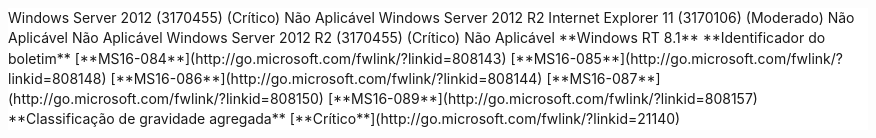 <td style="border:1px solid black;">
Windows Server 2012  
(3170455)  
(Crítico)
</td>
<td style="border:1px solid black;">
Não Aplicável
</td>
</tr>
<tr>
<td style="border:1px solid black;">
Windows Server 2012 R2
</td>
<td style="border:1px solid black;">
Internet Explorer 11  
(3170106)  
(Moderado)
</td>
<td style="border:1px solid black;">
Não Aplicável
</td>
<td style="border:1px solid black;">
Não Aplicável
</td>
<td style="border:1px solid black;">
Windows Server 2012 R2  
(3170455)  
(Crítico)
</td>
<td style="border:1px solid black;">
Não Aplicável
</td>
</tr>
<tr>
<td style="border:1px solid black;" colspan="6">
**Windows RT 8.1**
</td>
</tr>
<tr>
<td style="border:1px solid black;">
**Identificador do boletim**
</td>
<td style="border:1px solid black;">
[**MS16-084**](http://go.microsoft.com/fwlink/?linkid=808143)
</td>
<td style="border:1px solid black;">
[**MS16-085**](http://go.microsoft.com/fwlink/?linkid=808148)
</td>
<td style="border:1px solid black;">
[**MS16-086**](http://go.microsoft.com/fwlink/?linkid=808144)
</td>
<td style="border:1px solid black;">
[**MS16-087**](http://go.microsoft.com/fwlink/?linkid=808150)
</td>
<td style="border:1px solid black;">
[**MS16-089**](http://go.microsoft.com/fwlink/?linkid=808157)
</td>
</tr>
<tr>
<td style="border:1px solid black;">
**Classificação de gravidade agregada**
</td>
<td style="border:1px solid black;">
[**Crítico**](http://go.microsoft.com/fwlink/?linkid=21140)